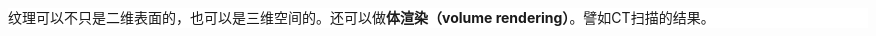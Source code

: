 纹理可以不只是二维表面的，也可以是三维空间的。还可以做**体渲染（volume rendering）**。譬如CT扫描的结果。









































  
















































